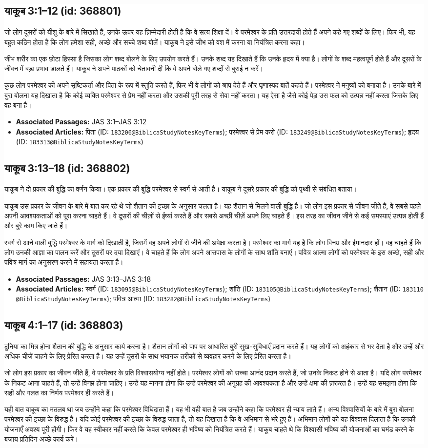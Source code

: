 ## याकूब 3:1–12 (id: 368801)

जो लोग दूसरों को यीशु के बारे में सिखाते हैं, उनके ऊपर यह ज़िम्मेदारी होती है कि वे सत्य शिक्षा दें। वे परमेश्वर के प्रति उत्तरदायी होते हैं अपने कहे गए शब्दों के लिए। फिर भी, यह बहुत कठिन होता है कि लोग हमेशा सही, अच्छे और सच्चे शब्द बोलें। याकूब ने इसे जीभ को वश में करना या नियंत्रित करना कहा।

जीभ शरीर का एक छोटा हिस्सा है जिसका लोग शब्द बोलने के लिए उपयोग करते हैं। उनके शब्द यह दिखाते हैं कि उनके हृदय में क्या है। लोगों के शब्द महत्वपूर्ण होते हैं और दूसरों के जीवन में बड़ा प्रभाव डालते हैं। याकूब ने अपने पाठकों को चेतावनी दी कि वे अपने बोले गए शब्दों से बुराई न करें।  
  
कुछ लोग परमेश्वर की अपने सृष्टिकर्ता और पिता के रूप में स्तुति करते हैं, फिर भी वे लोगों को श्राप देते हैं और घृणास्पद बातें कहते हैं। परमेश्वर ने मनुष्यों को बनाया है। उनके बारे में बुरा बोलना यह दिखाता है कि कोई व्यक्ति परमेश्वर से प्रेम नहीं करता और उसकी पूरी तरह से सेवा नहीं करता। यह ऐसा है जैसे कोई पेड़ उस फल को उत्पन्न नहीं करता जिसके लिए वह बना है।

* **Associated Passages:** JAS 3:1–JAS 3:12
* **Associated Articles:** पिता (ID: `183206@BiblicaStudyNotesKeyTerms`); परमेश्वर से प्रेम करो (ID: `183249@BiblicaStudyNotesKeyTerms`); हृदय (ID: `183313@BiblicaStudyNotesKeyTerms`)

## याकूब 3:13–18 (id: 368802)

याकूब ने दो प्रकार की बुद्धि का वर्णन किया। एक प्रकार की बुद्धि परमेश्वर से स्वर्ग से आती है। याकूब ने दूसरे प्रकार की बुद्धि को पृथ्वी से संबंधित बताया।  
  
याकूब उस प्रकार के जीवन के बारे में बात कर रहे थे जो शैतान की इच्छा के अनुसार चलता है। यह शैतान से मिलने वाली बुद्धि है। जो लोग इस प्रकार से जीवन जीते हैं, वे सबसे पहले अपनी आवश्यकताओं को पूरा करना चाहते हैं। वे दूसरों की चीज़ों से ईर्ष्या करते हैं और सबसे अच्छी चीज़ें अपने लिए चाहते हैं। इस तरह का जीवन जीने से कई समस्याएं उत्पन्न होती हैं और बुरे काम किए जाते हैं।  
  
स्वर्ग से आने वाली बुद्धि परमेश्वर के मार्ग को दिखाती है, जिसमें वह अपने लोगों से जीने की अपेक्षा करता है। परमेश्वर का मार्ग यह है कि लोग विनम्र और ईमानदार हों। वह चाहते हैं कि लोग उनकी आज्ञा का पालन करें और दूसरों पर दया दिखाएं। वे चाहते हैं कि लोग अपने आसपास के लोगों के साथ शांति बनाएं। पवित्र आत्मा लोगों को परमेश्वर के इस अच्छे, सही और पवित्र मार्ग का अनुसरण करने में सहायता करता है।

* **Associated Passages:** JAS 3:13–JAS 3:18
* **Associated Articles:** स्वर्ग (ID: `183095@BiblicaStudyNotesKeyTerms`); शांति (ID: `183105@BiblicaStudyNotesKeyTerms`); शैतान (ID: `183110@BiblicaStudyNotesKeyTerms`); पवित्र आत्मा (ID: `183282@BiblicaStudyNotesKeyTerms`)

## याकूब 4:1–17 (id: 368803)

दुनिया का मित्र होना शैतान की बुद्धि के अनुसार कार्य करना है। शैतान लोगों को पाप पर आधारित बुरी सुख\-सुविधाएँ प्रदान करते हैं। यह लोगों को अहंकार से भर देता है और उन्हें और अधिक चीजें चाहने के लिए प्रेरित करता है। यह उन्हें दूसरों के साथ भयानक तरीकों से व्यवहार करने के लिए प्रेरित करता है।  
  
जो लोग इस प्रकार का जीवन जीते हैं, वे परमेश्वर के प्रति विश्वासयोग्य नहीं होते। परमेश्वर लोगों को सच्चा आनंद प्रदान करते हैं, जो उनके निकट होने से आता है। यदि लोग परमेश्वर के निकट आना चाहते हैं, तो उन्हें विनम्र होना चाहिए। उन्हें यह मानना होगा कि उन्हें परमेश्वर की अनुग्रह की आवश्यकता है और उन्हें क्षमा की ज़रूरत है। उन्हें यह समझना होगा कि सही और गलत का निर्णय परमेश्वर ही करते हैं।

यही बात याकूब का मतलब था जब उन्होंने कहा कि परमेश्वर विधिदाता हैं। यह भी वही बात है जब उन्होंने कहा कि परमेश्वर ही न्याय लाते हैं। अन्य विश्वासियों के बारे में बुरा बोलना परमेश्वर की इच्छा के विरुद्ध है। यदि कोई परमेश्वर की इच्छा के विरुद्ध जाता है, तो यह दिखाता है कि वे अभिमान से भरे हुए हैं। अभिमान लोगों को यह विश्वास दिलाता है कि उनकी योजनाएँ अवश्य पूरी होंगी। फिर वे यह स्वीकार नहीं करते कि केवल परमेश्वर ही भविष्य को नियंत्रित करते हैं। याकूब चाहते थे कि विश्वासी भविष्य की योजनाओं का घमंड करने के बजाय प्रतिदिन अच्छे कार्य करें।
